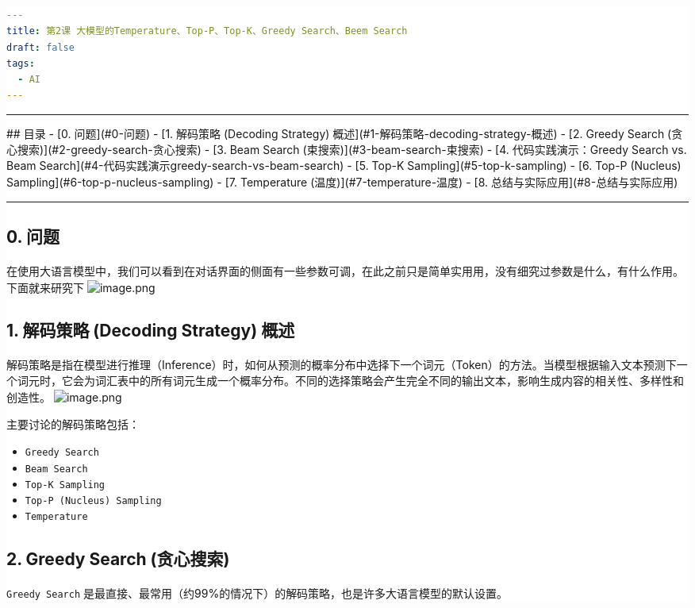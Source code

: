```yaml
---
title: 第2课 大模型的Temperature、Top-P、Top-K、Greedy Search、Beem Search
draft: false
tags:
  - AI
---
```


--- 
<iframe width="560" height="315" src="https://player.bilibili.com/player.html?autoplay=0&bvid=BV15mPke1EiT" scrolling="no" border="0" frameborder="no" framespacing="0" allowfullscreen="true"></iframe>
## 目录
- [0. 问题](#0-问题)
- [1. 解码策略 (Decoding Strategy) 概述](#1-解码策略-decoding-strategy-概述)
- [2. Greedy Search (贪心搜索)](#2-greedy-search-贪心搜索)
- [3. Beam Search (束搜索)](#3-beam-search-束搜索)
- [4. 代码实践演示：Greedy Search vs. Beam Search](#4-代码实践演示greedy-search-vs-beam-search)
- [5. Top-K Sampling](#5-top-k-sampling)
- [6. Top-P (Nucleus) Sampling](#6-top-p-nucleus-sampling)
- [7. Temperature (温度)](#7-temperature-温度)
- [8. 总结与实际应用](#8-总结与实际应用)


---
## 0. 问题
在使用大语言模型中，我们可以看到在对话界面的侧面有一些参数可调，在此之前只是简单实用用，没有细究过参数是什么，有什么作用。
下面就来研究下
![image.png](https://build-web.oss-cn-qingdao.aliyuncs.com/my_pic_file/20250712192101.png)
## 1. 解码策略 (Decoding Strategy) 概述

解码策略是指在模型进行推理（Inference）时，如何从预测的概率分布中选择下一个词元（Token）的方法。当模型根据输入文本预测下一个词元时，它会为词汇表中的所有词元生成一个概率分布。不同的选择策略会产生完全不同的输出文本，影响生成内容的相关性、多样性和创造性。
![image.png](https://build-web.oss-cn-qingdao.aliyuncs.com/my_pic_file/20250713075639.png)



主要讨论的解码策略包括：
- `Greedy Search`
- `Beam Search`
- `Top-K Sampling`
- `Top-P (Nucleus) Sampling`
- `Temperature`

## 2. Greedy Search (贪心搜索)

`Greedy Search` 是最直接、最常用（约99%的情况下）的解码策略，也是许多大语言模型的默认设置。
